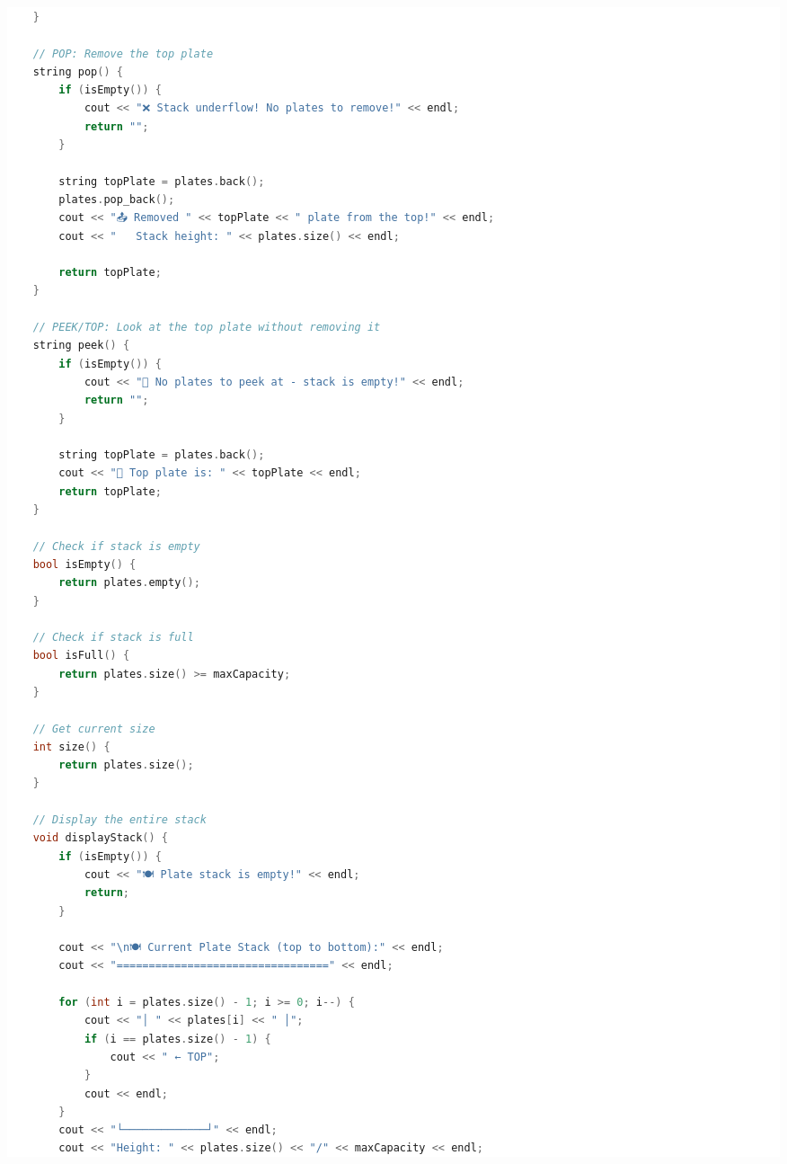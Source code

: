 ```cpp
    }
    
    // POP: Remove the top plate
    string pop() {
        if (isEmpty()) {
            cout << "❌ Stack underflow! No plates to remove!" << endl;
            return "";
        }
        
        string topPlate = plates.back();
        plates.pop_back();
        cout << "📤 Removed " << topPlate << " plate from the top!" << endl;
        cout << "   Stack height: " << plates.size() << endl;
        
        return topPlate;
    }
    
    // PEEK/TOP: Look at the top plate without removing it
    string peek() {
        if (isEmpty()) {
            cout << "👀 No plates to peek at - stack is empty!" << endl;
            return "";
        }
        
        string topPlate = plates.back();
        cout << "👀 Top plate is: " << topPlate << endl;
        return topPlate;
    }
    
    // Check if stack is empty
    bool isEmpty() {
        return plates.empty();
    }
    
    // Check if stack is full
    bool isFull() {
        return plates.size() >= maxCapacity;
    }
    
    // Get current size
    int size() {
        return plates.size();
    }
    
    // Display the entire stack
    void displayStack() {
        if (isEmpty()) {
            cout << "🍽️ Plate stack is empty!" << endl;
            return;
        }
        
        cout << "\n🍽️ Current Plate Stack (top to bottom):" << endl;
        cout << "=================================" << endl;
        
        for (int i = plates.size() - 1; i >= 0; i--) {
            cout << "│ " << plates[i] << " │";
            if (i == plates.size() - 1) {
                cout << " ← TOP";
            }
            cout << endl;
        }
        cout << "└─────────────┘" << endl;
        cout << "Height: " << plates.size() << "/" << maxCapacity << endl;
```